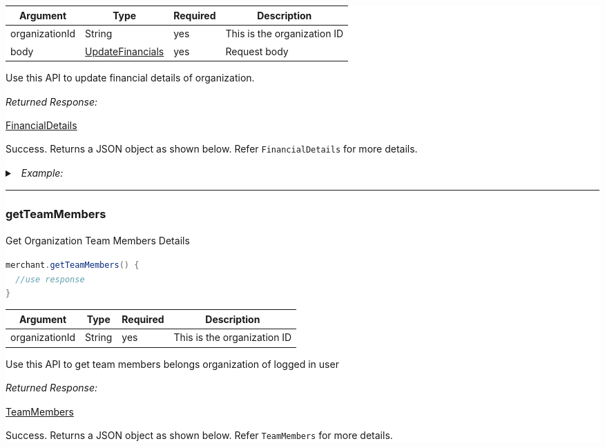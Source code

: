 

| Argument  |  Type  | Required | Description |
| --------- | -----  | -------- | ----------- | 
| organizationId | String | yes | This is the organization ID |  
| body | [UpdateFinancials](#UpdateFinancials) | yes | Request body |


Use this API to update financial details of organization.

*Returned Response:*




[FinancialDetails](#FinancialDetails)

Success. Returns a JSON object as shown below. Refer `FinancialDetails` for more details.




<details><summary><i>&nbsp; Example:</i></summary></details>









---


### getTeamMembers
Get Organization Team Members Details




```java
merchant.getTeamMembers() {
  //use response
}
```



| Argument  |  Type  | Required | Description |
| --------- | -----  | -------- | ----------- | 
| organizationId | String | yes | This is the organization ID |  



Use this API to get team members belongs organization of logged in user

*Returned Response:*




[TeamMembers](#TeamMembers)

Success. Returns a JSON object as shown below. Refer `TeamMembers` for more details.


